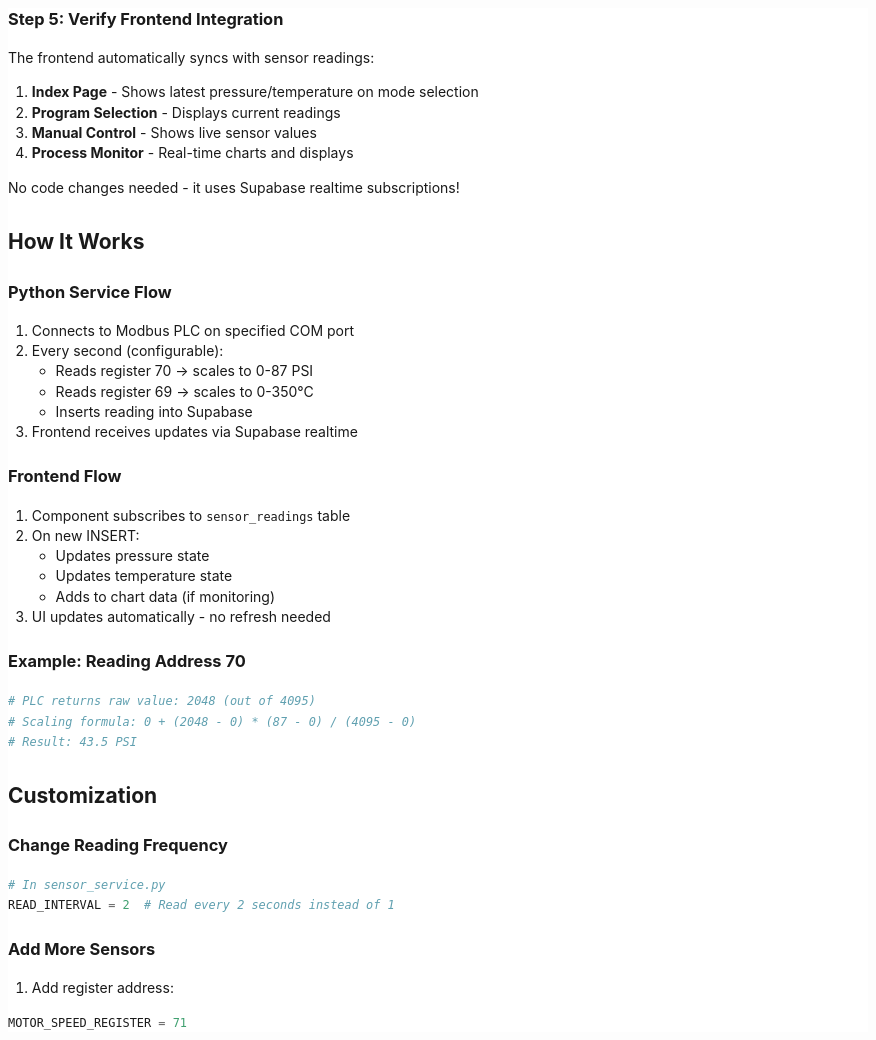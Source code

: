 ### Step 5: Verify Frontend Integration

The frontend automatically syncs with sensor readings:

1. **Index Page** - Shows latest pressure/temperature on mode selection
2. **Program Selection** - Displays current readings
3. **Manual Control** - Shows live sensor values
4. **Process Monitor** - Real-time charts and displays

No code changes needed - it uses Supabase realtime subscriptions!

## How It Works

### Python Service Flow

1. Connects to Modbus PLC on specified COM port
2. Every second (configurable):
   - Reads register 70 → scales to 0-87 PSI
   - Reads register 69 → scales to 0-350°C
   - Inserts reading into Supabase
3. Frontend receives updates via Supabase realtime

### Frontend Flow

1. Component subscribes to `sensor_readings` table
2. On new INSERT:
   - Updates pressure state
   - Updates temperature state
   - Adds to chart data (if monitoring)
3. UI updates automatically - no refresh needed

### Example: Reading Address 70

```python
# PLC returns raw value: 2048 (out of 4095)
# Scaling formula: 0 + (2048 - 0) * (87 - 0) / (4095 - 0)
# Result: 43.5 PSI
```

## Customization

### Change Reading Frequency

```python
# In sensor_service.py
READ_INTERVAL = 2  # Read every 2 seconds instead of 1
```

### Add More Sensors

1. Add register address:
```python
MOTOR_SPEED_REGISTER = 71
```
